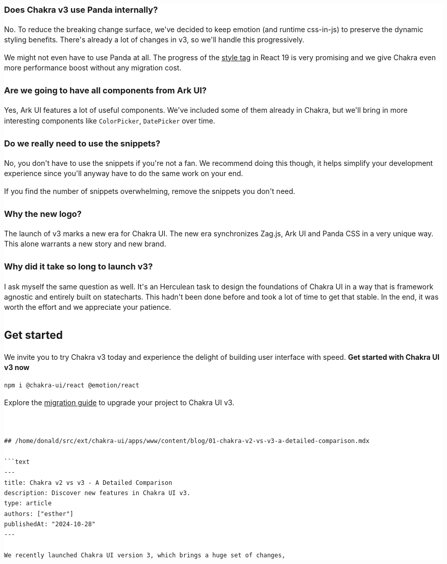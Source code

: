 ### Does Chakra v3 use Panda internally?

No. To reduce the breaking change surface, we've decided to keep emotion (and
runtime css-in-js) to preserve the dynamic styling benefits. There's already a
lot of changes in v3, so we'll handle this progressively.

We might not even have to use Panda at all. The progress of the
[style tag](https://react.dev/reference/react-dom/components/style) in React 19
is very promising and we give Chakra even more performance boost without any
migration cost.

### Are we going to have all components from Ark UI?

Yes, Ark UI features a lot of useful components. We've included some of them
already in Chakra, but we'll bring in more interesting components like
`ColorPicker`, `DatePicker` over time.

### Do we really need to use the snippets?

No, you don't have to use the snippets if you're not a fan. We recommend doing
this though, it helps simplify your development experience since you'll anyway
have to do the same work on your end.

If you find the number of snippets overwhelming, remove the snippets you don't
need.

### Why the new logo?

The launch of v3 marks a new era for Chakra UI. The new era synchronizes Zag.js,
Ark UI and Panda CSS in a very unique way. This alone warrants a new story and
new brand.

### Why did it take so long to launch v3?

I ask myself the same question as well. It's an Herculean task to design the
foundations of Chakra UI in a way that is framework agnostic and entirely built
on statecharts. This hadn't been done before and took a lot of time to get that
stable. In the end, it was worth the effort and we appreciate your patience.

## Get started

We invite you to try Chakra v3 today and experience the delight of building user
interface with speed. **Get started with Chakra UI v3 now**

```sh
npm i @chakra-ui/react @emotion/react
```

Explore the [migration guide](/docs/get-started/migration) to upgrade your
project to Chakra UI v3.
```


## /home/donald/src/ext/chakra-ui/apps/www/content/blog/01-chakra-v2-vs-v3-a-detailed-comparison.mdx

```text
---
title: Chakra v2 vs v3 - A Detailed Comparison
description: Discover new features in Chakra UI v3.
type: article
authors: ["esther"]
publishedAt: "2024-10-28"
---

We recently launched Chakra UI version 3, which brings a huge set of changes,
```